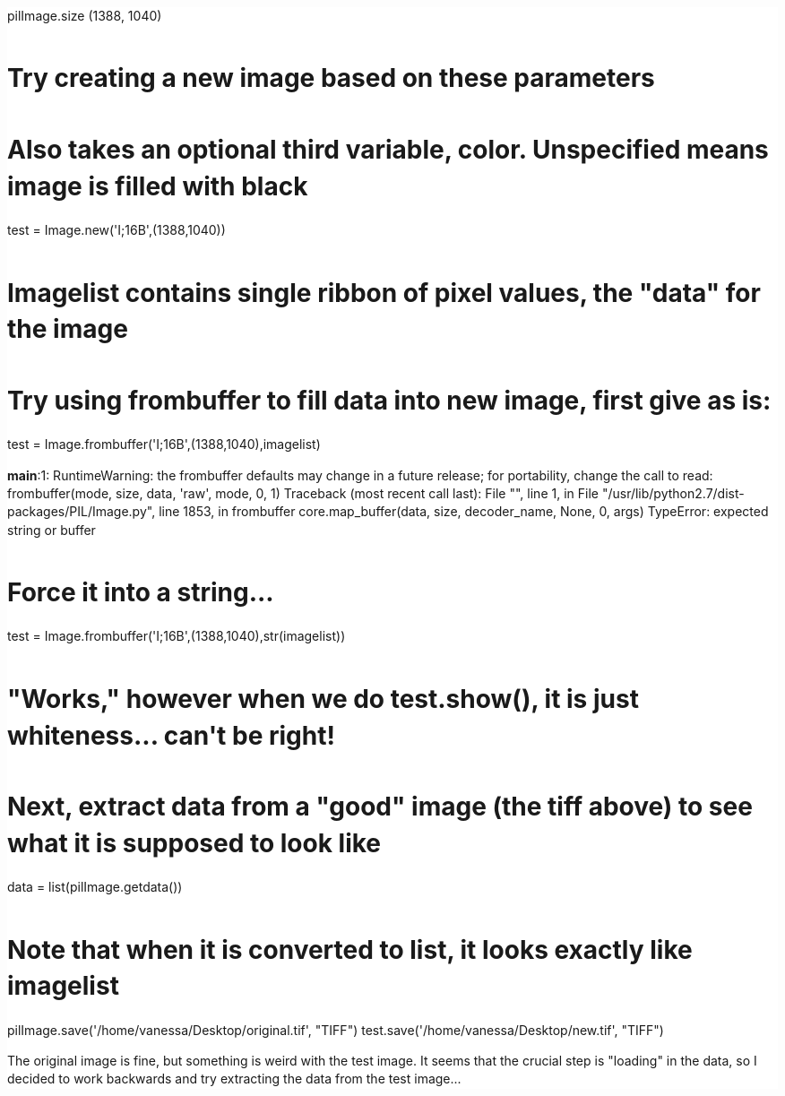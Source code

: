 pilImage.size
(1388, 1040)

# Try creating a new image based on these parameters
# Also takes an optional third variable, color. Unspecified means image is filled with black
test = Image.new('I;16B',(1388,1040))

# Imagelist contains single ribbon of pixel values, the "data" for the image
# Try using frombuffer to fill data into new image, first give as is:
test = Image.frombuffer('I;16B',(1388,1040),imagelist)

__main__:1: RuntimeWarning: the frombuffer defaults may change in a future release; for portability, change the call to read:
  frombuffer(mode, size, data, 'raw', mode, 0, 1)
Traceback (most recent call last):
  File "<stdin>", line 1, in <module>
  File "/usr/lib/python2.7/dist-packages/PIL/Image.py", line 1853, in frombuffer
    core.map_buffer(data, size, decoder_name, None, 0, args)
TypeError: expected string or buffer

# Force it into a string...
test = Image.frombuffer('I;16B',(1388,1040),str(imagelist))
# "Works," however when we do test.show(), it is just whiteness... can't be right!

# Next, extract data from a "good" image (the tiff above) to see what it is supposed to look like
data = list(pilImage.getdata())
# Note that when it is converted to list, it looks exactly like imagelist

pilImage.save('/home/vanessa/Desktop/original.tif', "TIFF")
test.save('/home/vanessa/Desktop/new.tif', "TIFF")
</code>

The original image is fine, but something is weird with the test image.  It seems that the crucial step is "loading" in the data, so I decided to work backwards and try extracting the data from the test image...
